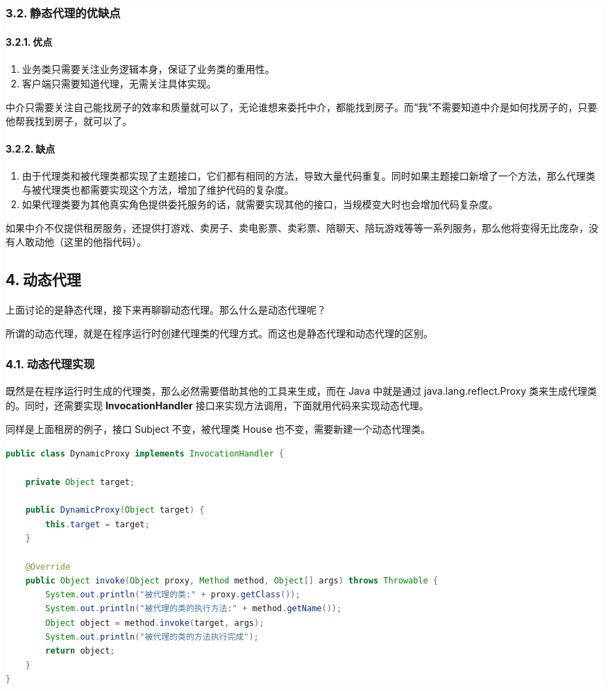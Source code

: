 

### 3.2. 静态代理的优缺点


#### 3.2.1. 优点


1. 业务类只需要关注业务逻辑本身，保证了业务类的重用性。
1. 客户端只需要知道代理，无需关注具体实现。

中介只需要关注自己能找房子的效率和质量就可以了，无论谁想来委托中介，都能找到房子。而“我”不需要知道中介是如何找房子的，只要他帮我找到房子，就可以了。

#### 3.2.2. 缺点


1. 由于代理类和被代理类都实现了主题接口，它们都有相同的方法，导致大量代码重复。同时如果主题接口新增了一个方法，那么代理类与被代理类也都需要实现这个方法，增加了维护代码的复杂度。
1. 如果代理类要为其他真实角色提供委托服务的话，就需要实现其他的接口，当规模变大时也会增加代码复杂度。

如果中介不仅提供租房服务，还提供打游戏、卖房子、卖电影票、卖彩票、陪聊天、陪玩游戏等等一系列服务，那么他将变得无比庞杂，没有人敢动他（这里的他指代码）。



## 4. 动态代理


上面讨论的是静态代理，接下来再聊聊动态代理。那么什么是动态代理呢？


所谓的动态代理，就是在程序运行时创建代理类的代理方式。而这也是静态代理和动态代理的区别。



### 4.1. 动态代理实现


既然是在程序运行时生成的代理类，那么必然需要借助其他的工具来生成，而在 Java 中就是通过 java.lang.reflect.Proxy 类来生成代理类的。同时，还需要实现 **InvocationHandler** 接口来实现方法调用，下面就用代码来实现动态代理。


同样是上面租房的例子，接口 Subject 不变，被代理类 House 也不变，需要新建一个动态代理类。


```java
public class DynamicProxy implements InvocationHandler {

    private Object target;

    public DynamicProxy(Object target) {
        this.target = target;
    }

    @Override
    public Object invoke(Object proxy, Method method, Object[] args) throws Throwable {
        System.out.println("被代理的类:" + proxy.getClass());
        System.out.println("被代理的类的执行方法:" + method.getName());
        Object object = method.invoke(target, args);
        System.out.println("被代理的类的方法执行完成");
        return object;
    }
}
```
